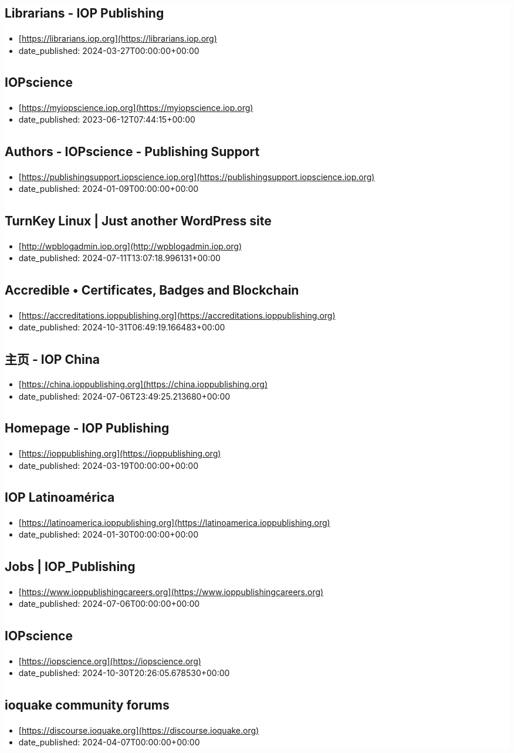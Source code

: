  ## Librarians - IOP Publishing
 - [https://librarians.iop.org](https://librarians.iop.org)
 - date_published: 2024-03-27T00:00:00+00:00

 ## IOPscience
 - [https://myiopscience.iop.org](https://myiopscience.iop.org)
 - date_published: 2023-06-12T07:44:15+00:00

 ## Authors - IOPscience - Publishing Support
 - [https://publishingsupport.iopscience.iop.org](https://publishingsupport.iopscience.iop.org)
 - date_published: 2024-01-09T00:00:00+00:00

 ## TurnKey Linux | Just another WordPress site
 - [http://wpblogadmin.iop.org](http://wpblogadmin.iop.org)
 - date_published: 2024-07-11T13:07:18.996131+00:00

 ## Accredible • Certificates, Badges and Blockchain
 - [https://accreditations.ioppublishing.org](https://accreditations.ioppublishing.org)
 - date_published: 2024-10-31T06:49:19.166483+00:00

 ## 主页 - IOP China
 - [https://china.ioppublishing.org](https://china.ioppublishing.org)
 - date_published: 2024-07-06T23:49:25.213680+00:00

 ## Homepage - IOP Publishing
 - [https://ioppublishing.org](https://ioppublishing.org)
 - date_published: 2024-03-19T00:00:00+00:00

 ## IOP Latinoamérica
 - [https://latinoamerica.ioppublishing.org](https://latinoamerica.ioppublishing.org)
 - date_published: 2024-01-30T00:00:00+00:00

 ## Jobs | IOP_Publishing
 - [https://www.ioppublishingcareers.org](https://www.ioppublishingcareers.org)
 - date_published: 2024-07-06T00:00:00+00:00

 ## IOPscience
 - [https://iopscience.org](https://iopscience.org)
 - date_published: 2024-10-30T20:26:05.678530+00:00

 ## ioquake community forums
 - [https://discourse.ioquake.org](https://discourse.ioquake.org)
 - date_published: 2024-04-07T00:00:00+00:00

